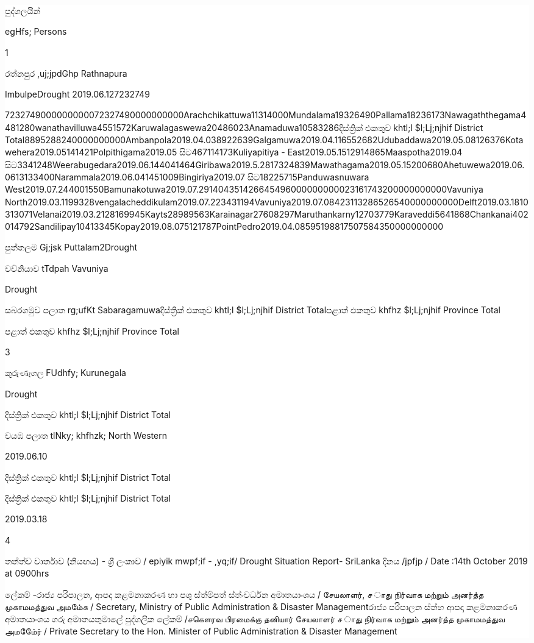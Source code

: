 පුද්ගලයින්

egHfs; Persons

1

රත්නපුර ,uj;jpdGhp Rathnapura

ImbulpeDrought 2019.06.127232749

7232749000000000072327490000000000Arachchikattuwa11314000Mundalama19326490Pallama18236173Nawagaththegama4481280wanathavilluwa4551572Karuwalagaswewa20486023Anamaduwa10583286දිස්ත්‍රික් එකතුව khtl;l $l;Lj;njhif District Total8895288240000000000Ambanpola2019.04.038922639Galgamuwa2019.04.116552682Udubaddawa2019.05.08126376Kotawehera2019.05141421Polpithigama2019.05 සිට467114173Kuliyapitiya - East2019.05.1512914865Maaspotha2019.04 සිට3341248Weerabugedara2019.06.144041464Giribawa2019.5.2817324839Mawathagama2019.05.15200680Ahetuwewa2019.06.0613133400Narammala2019.06.041451009Bingiriya2019.07 සිට18225715Panduwasnuwara West2019.07.244001550Bamunakotuwa2019.07.291404351426645496000000000023161743200000000000Vavuniya North2019.03.1199328vengalacheddikulam2019.07.223431194Vavuniya2019.07.08423113286526540000000000Delft2019.03.1810313071Velanai2019.03.2128169945Kayts28989563Karainagar27608297Maruthankarny12703779Karaveddi5641868Chankanai402014792Sandilipay10413345Kopay2019.08.075121787PointPedro2019.04.08595198817507584350000000000

පුත්තලම Gj;jsk Puttalam2Drought

වව්නියාව tTdpah Vavuniya

Drought

සබරගමුව පලාත rg;ufKt Sabaragamuwaදිස්ත්‍රික් එකතුව khtl;l $l;Lj;njhif District Totalපළාත් ඵකතුව khfhz $l;Lj;njhif Province Total

පළාත් ඵකතුව khfhz $l;Lj;njhif Province Total

3

කුරුණෑගල FUdhfy; Kurunegala

Drought

දිස්ත්‍රික් එකතුව khtl;l $l;Lj;njhif District Total

වයඹ පලාත tlNky; khfhzk; North Western

2019.06.10

දිස්ත්‍රික් එකතුව khtl;l $l;Lj;njhif District Total

දිස්ත්‍රික් එකතුව khtl;l $l;Lj;njhif District Total

2019.03.18

4

තත්ත්ව වාර්තාව (නියඟය) - ශ්‍රී ලංකාව / epiyik mwpf;if - ,yq;if/ Drought Situation Report- SriLanka දිනය /jpfjp / Date :14th October 2019 at 0900hrs

ලේකම් -රාජ්‍ය පරිපාලන, ආපදා කළමනාකරණ හා පශු ස්ත්‍ම්පත් ස්ත්‍ංවර්ධන අමාතයාංශය / சேயலாளர், ச ாது நிர்வாக மற்றும் அனர்த்த முகாமமத்துவ அமமே்சு / Secretary, Ministry of Public Administration & Disaster Managementරාජ්‍ය පරිපාලන ස්ත්‍හ ආපදා කළමනාකරණ අමාතයාංශය ගරු අමාතයතුමාලේ පුද්ගලික ලේකම් /சகௌரவ பிரமைக்கு தனியார் சேயலாளர் ச ாது நிர்வாக மற்றும் அனர்த்த முகாமமத்துவ அமமே்ேர் / Private Secretary to the Hon. Minister of Public Administration & Disaster Management
